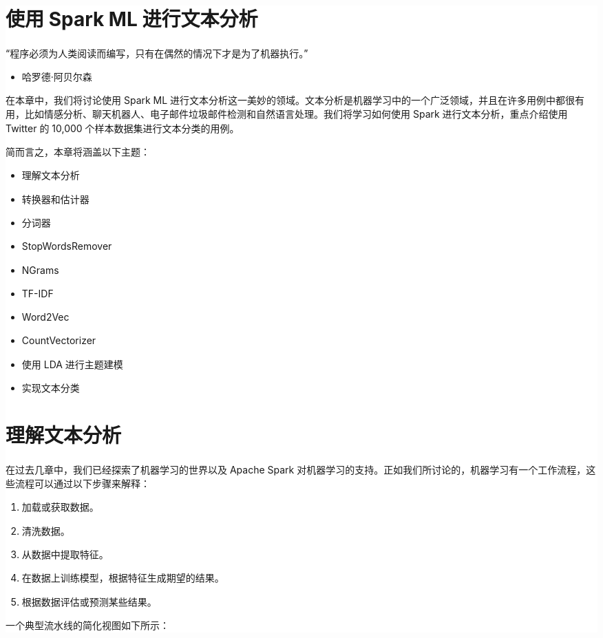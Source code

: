 # 使用 Spark ML 进行文本分析

“程序必须为人类阅读而编写，只有在偶然的情况下才是为了机器执行。”

- 哈罗德·阿贝尔森

在本章中，我们将讨论使用 Spark ML 进行文本分析这一美妙的领域。文本分析是机器学习中的一个广泛领域，并且在许多用例中都很有用，比如情感分析、聊天机器人、电子邮件垃圾邮件检测和自然语言处理。我们将学习如何使用 Spark 进行文本分析，重点介绍使用 Twitter 的 10,000 个样本数据集进行文本分类的用例。

简而言之，本章将涵盖以下主题：

+   理解文本分析

+   转换器和估计器

+   分词器

+   StopWordsRemover

+   NGrams

+   TF-IDF

+   Word2Vec

+   CountVectorizer

+   使用 LDA 进行主题建模

+   实现文本分类

# 理解文本分析

在过去几章中，我们已经探索了机器学习的世界以及 Apache Spark 对机器学习的支持。正如我们所讨论的，机器学习有一个工作流程，这些流程可以通过以下步骤来解释：

1.  加载或获取数据。

1.  清洗数据。

1.  从数据中提取特征。

1.  在数据上训练模型，根据特征生成期望的结果。

1.  根据数据评估或预测某些结果。

一个典型流水线的简化视图如下所示：
